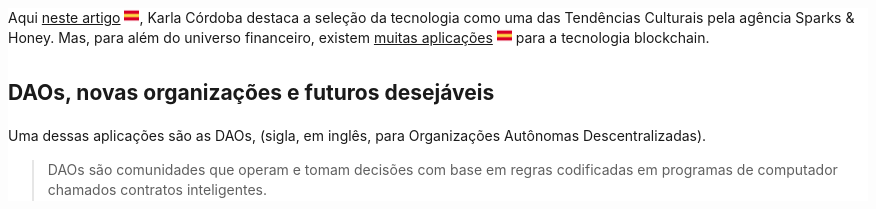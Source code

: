 Aqui [neste artigo](https://medium.com/el-blog-de-sustainability-school/blockchain-y-las-tendencias-culturales-de-m%C3%A1s-impacto-5f18ae707f4e "Blockchain y las Tendencias Culturales de más impacto") <img src="assets/sp.png" alt="Español" height="15"/>, Karla Córdoba destaca a seleção da tecnologia como uma das Tendências Culturais pela agência Sparks & Honey. Mas, para além do universo financeiro, existem [muitas aplicações](https://www.apd.es/aplicaciones-blockchain/ "7 aplicaciones de la tecnología blockchain") <img src="assets/sp.png" alt="Español" height="15"/> para a tecnologia blockchain.

## DAOs, novas organizações e futuros desejáveis
Uma dessas aplicações são as DAOs, (sigla, em inglês, para Organizações Autônomas Descentralizadas). 
>DAOs são comunidades que operam e tomam decisões com base em regras codificadas em programas de computador chamados contratos inteligentes. 
